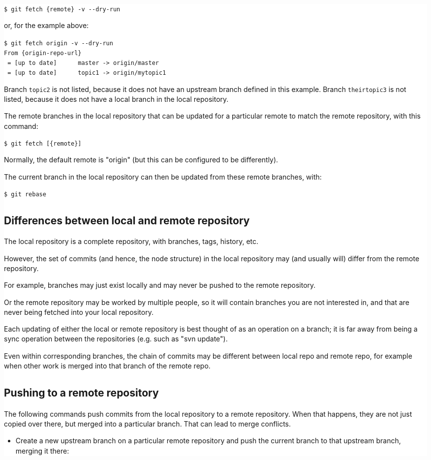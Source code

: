     $ git fetch {remote} -v --dry-run

or, for the example above:

    $ git fetch origin -v --dry-run
    From {origin-repo-url}
     = [up to date]      master -> origin/master
     = [up to date]      topic1 -> origin/mytopic1

Branch `topic2` is not listed, because it does not have an upstream branch
defined in this example.
Branch `theirtopic3` is not listed, because it does not have a local branch
in the local repository.

The remote branches in the local repository that can be updated for a particular
remote to match the remote repository, with this command:

    $ git fetch [{remote}]

Normally, the default remote is "origin" (but this can be configured to be
differently).

The current branch in the local repository can then be updated from these
remote branches, with:

    $ git rebase

Differences between local and remote repository
-----------------------------------------------

The local repository is a complete repository, with branches, tags, history,
etc.

However, the set of commits (and hence, the node structure) in the local
repository may (and usually will) differ from the remote repository.

For example, branches may just exist locally and may never be pushed to the
remote repository.

Or the remote repository may be worked by multiple people, so it will
contain branches you are not interested in, and that are never being fetched
into your local repository.

Each updating of either the local or remote repository is best thought of
as an operation on a branch; it is far away from being a sync operation between
the repositories (e.g. such as "svn update").

Even within corresponding branches, the chain of commits may be different
between local repo and remote repo, for example when other work is merged
into that branch of the remote repo.

Pushing to a remote repository
------------------------------

The following commands push commits from the local repository to a remote
repository. When that happens, they are not just copied over there, but merged
into a particular branch. That can lead to merge conflicts.

* Create a new upstream branch on a particular remote repository and push
  the current branch to that upstream branch, merging it there:
